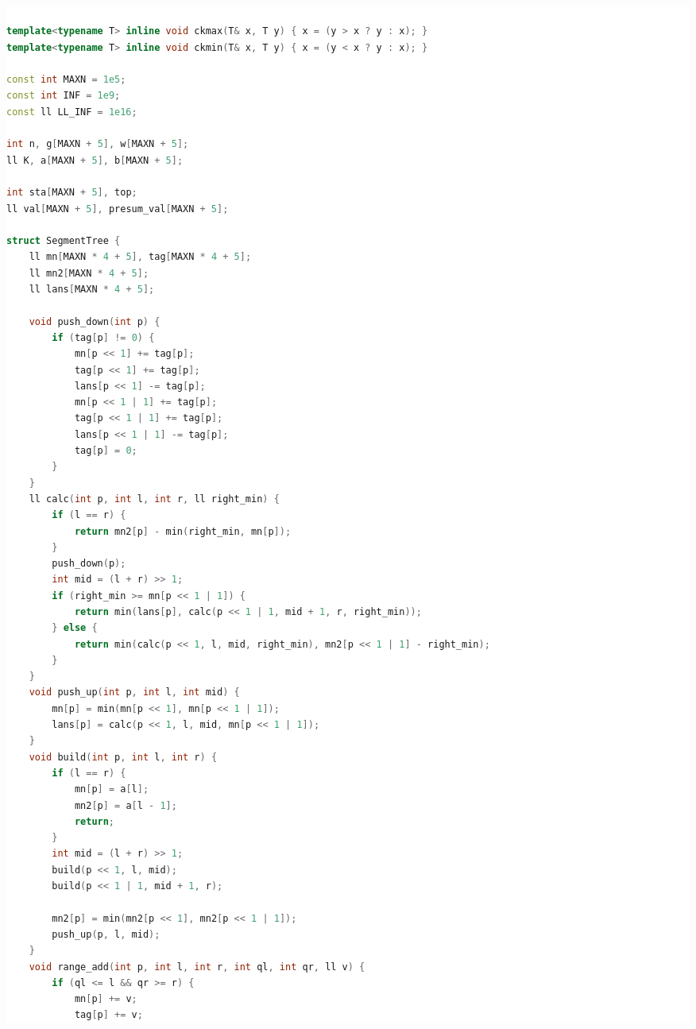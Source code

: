 ```cpp

template<typename T> inline void ckmax(T& x, T y) { x = (y > x ? y : x); }
template<typename T> inline void ckmin(T& x, T y) { x = (y < x ? y : x); }

const int MAXN = 1e5;
const int INF = 1e9;
const ll LL_INF = 1e16;

int n, g[MAXN + 5], w[MAXN + 5];
ll K, a[MAXN + 5], b[MAXN + 5];

int sta[MAXN + 5], top;
ll val[MAXN + 5], presum_val[MAXN + 5];

struct SegmentTree {
	ll mn[MAXN * 4 + 5], tag[MAXN * 4 + 5];
	ll mn2[MAXN * 4 + 5];
	ll lans[MAXN * 4 + 5];
	
	void push_down(int p) {
		if (tag[p] != 0) {
			mn[p << 1] += tag[p];
			tag[p << 1] += tag[p];
			lans[p << 1] -= tag[p];
			mn[p << 1 | 1] += tag[p];
			tag[p << 1 | 1] += tag[p];
			lans[p << 1 | 1] -= tag[p];
			tag[p] = 0;
		}
	}
	ll calc(int p, int l, int r, ll right_min) {
		if (l == r) {
			return mn2[p] - min(right_min, mn[p]);
		}
		push_down(p);
		int mid = (l + r) >> 1;
		if (right_min >= mn[p << 1 | 1]) {
			return min(lans[p], calc(p << 1 | 1, mid + 1, r, right_min));
		} else {
			return min(calc(p << 1, l, mid, right_min), mn2[p << 1 | 1] - right_min);
		}
	}
	void push_up(int p, int l, int mid) {
		mn[p] = min(mn[p << 1], mn[p << 1 | 1]);
		lans[p] = calc(p << 1, l, mid, mn[p << 1 | 1]);
	}
	void build(int p, int l, int r) {
		if (l == r) {
			mn[p] = a[l];
			mn2[p] = a[l - 1];
			return;
		}
		int mid = (l + r) >> 1;
		build(p << 1, l, mid);
		build(p << 1 | 1, mid + 1, r);
		
		mn2[p] = min(mn2[p << 1], mn2[p << 1 | 1]);
		push_up(p, l, mid);
	}
	void range_add(int p, int l, int r, int ql, int qr, ll v) {
		if (ql <= l && qr >= r) {
			mn[p] += v;
			tag[p] += v;
```
